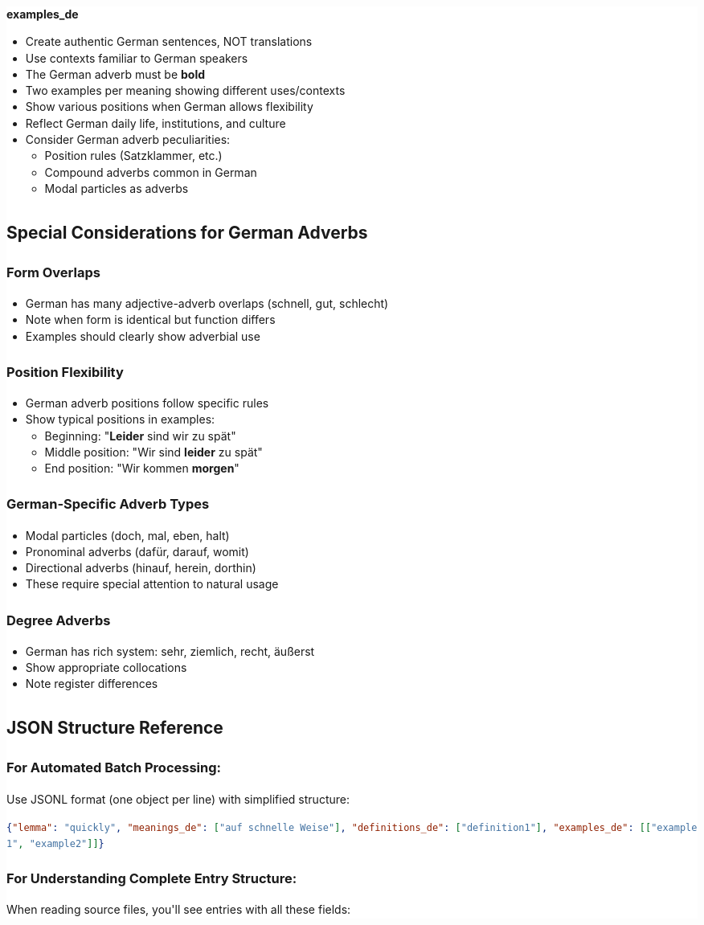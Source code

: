 **examples_de**
- Create authentic German sentences, NOT translations
- Use contexts familiar to German speakers
- The German adverb must be **bold**
- Two examples per meaning showing different uses/contexts
- Show various positions when German allows flexibility
- Reflect German daily life, institutions, and culture
- Consider German adverb peculiarities:
  - Position rules (Satzklammer, etc.)
  - Compound adverbs common in German
  - Modal particles as adverbs

## Special Considerations for German Adverbs

### Form Overlaps
- German has many adjective-adverb overlaps (schnell, gut, schlecht)
- Note when form is identical but function differs
- Examples should clearly show adverbial use

### Position Flexibility
- German adverb positions follow specific rules
- Show typical positions in examples:
  - Beginning: "**Leider** sind wir zu spät"
  - Middle position: "Wir sind **leider** zu spät"
  - End position: "Wir kommen **morgen**"

### German-Specific Adverb Types
- Modal particles (doch, mal, eben, halt)
- Pronominal adverbs (dafür, darauf, womit)
- Directional adverbs (hinauf, herein, dorthin)
- These require special attention to natural usage

### Degree Adverbs
- German has rich system: sehr, ziemlich, recht, äußerst
- Show appropriate collocations
- Note register differences

## JSON Structure Reference

### For Automated Batch Processing:
Use JSONL format (one object per line) with simplified structure:

```json
{"lemma": "quickly", "meanings_de": ["auf schnelle Weise"], "definitions_de": ["definition1"], "examples_de": [["example1", "example2"]]}
```

### For Understanding Complete Entry Structure:
When reading source files, you'll see entries with all these fields:
